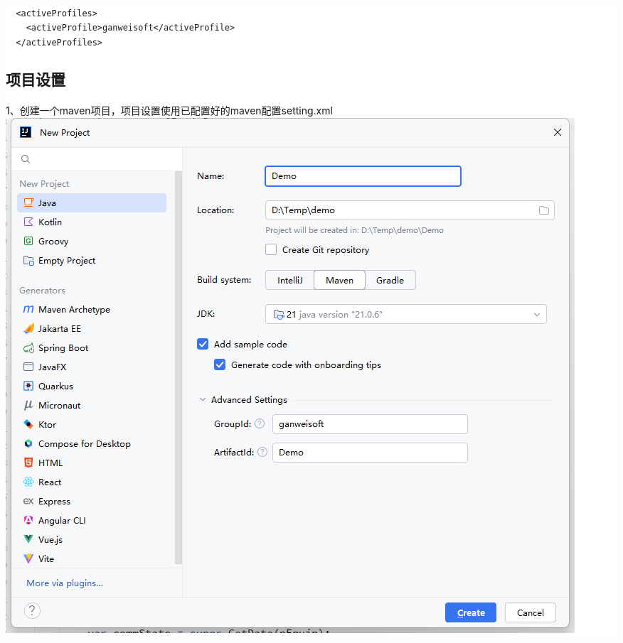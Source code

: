 ```
  <activeProfiles>
    <activeProfile>ganweisoft</activeProfile>
  </activeProfiles>

```

## 项目设置

1、创建一个maven项目，项目设置使用已配置好的maven配置setting.xml
![alt text](./media/image.png)